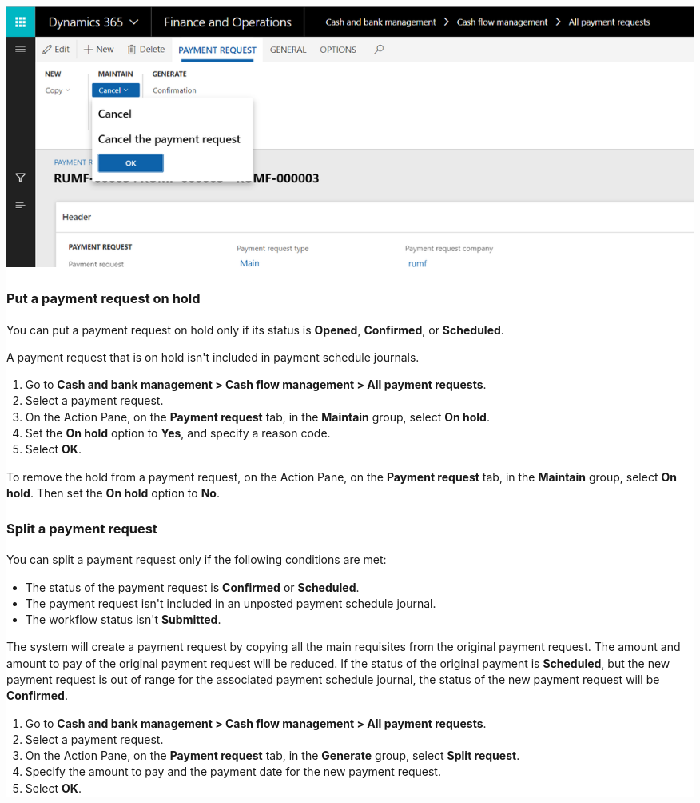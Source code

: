   ![Payment request cancellation2.](media/rus-cash-flow-m25.png)

### Put a payment request on hold

You can put a payment request on hold only if its status is **Opened**, **Confirmed**, or **Scheduled**.

A payment request that is on hold isn't included in payment schedule journals.

1. Go to **Cash and bank management \> Cash flow management \> All payment requests**.
2. Select a payment request.
3. On the Action Pane, on the **Payment request** tab, in the **Maintain** group, select **On hold**.
4. Set the **On hold** option to **Yes**, and specify a reason code.
5. Select **OK**.

To remove the hold from a payment request, on the Action Pane, on the **Payment request** tab, in the **Maintain** group, select **On hold**. Then set the **On hold** option to **No**.

### Split a payment request

You can split a payment request only if the following conditions are met:

- The status of the payment request is **Confirmed** or **Scheduled**.
- The payment request isn't included in an unposted payment schedule journal.
- The workflow status isn't **Submitted**.

The system will create a payment request by copying all the main requisites from the original payment request. The amount and amount to pay of the original payment request will be reduced. If the status of the original payment is **Scheduled**, but the new payment request is out of range for the associated payment schedule journal, the status of the new payment request will be **Confirmed**.

1. Go to **Cash and bank management \> Cash flow management \> All payment requests**.
2. Select a payment request.
3. On the Action Pane, on the **Payment request** tab, in the **Generate** group, select **Split request**.
4. Specify the amount to pay and the payment date for the new payment request.
5. Select **OK**.
